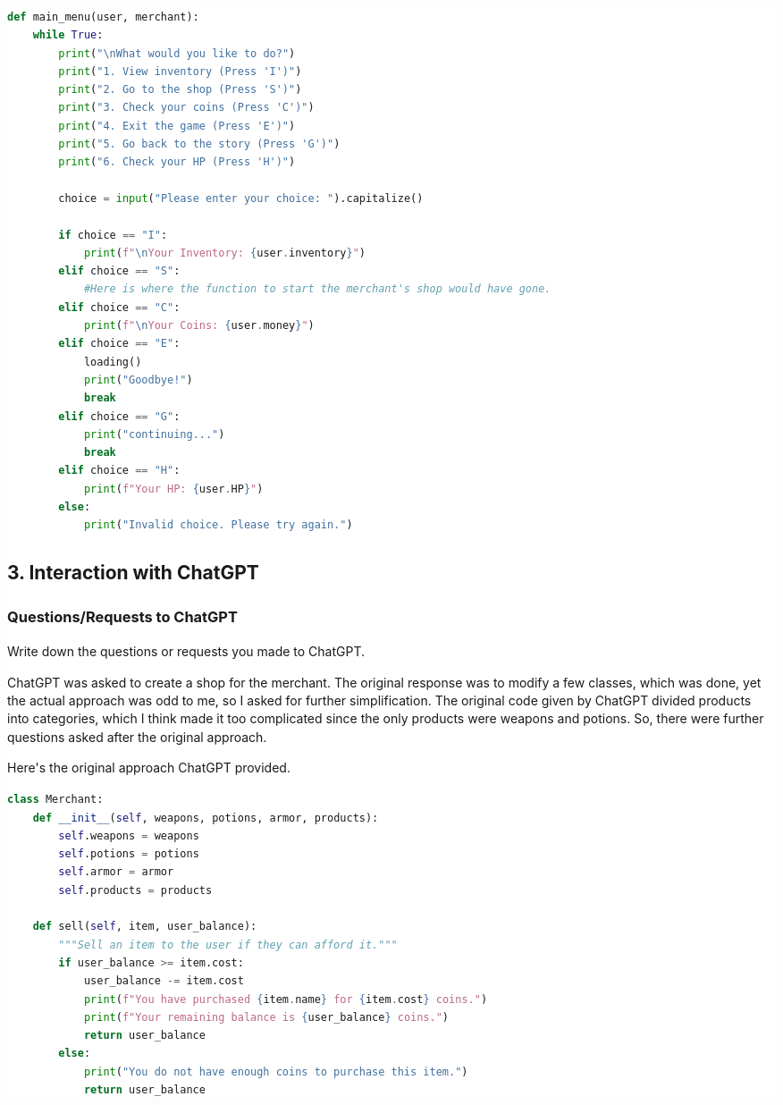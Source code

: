 ```python
def main_menu(user, merchant):
    while True:
        print("\nWhat would you like to do?")
        print("1. View inventory (Press 'I')")
        print("2. Go to the shop (Press 'S')")
        print("3. Check your coins (Press 'C')")
        print("4. Exit the game (Press 'E')")
        print("5. Go back to the story (Press 'G')")
        print("6. Check your HP (Press 'H')")

        choice = input("Please enter your choice: ").capitalize()

        if choice == "I":
            print(f"\nYour Inventory: {user.inventory}")
        elif choice == "S":  
            #Here is where the function to start the merchant's shop would have gone.
        elif choice == "C":
            print(f"\nYour Coins: {user.money}")
        elif choice == "E": 
            loading()
            print("Goodbye!")
            break
        elif choice == "G": 
            print("continuing...")
            break
        elif choice == "H":
            print(f"Your HP: {user.HP}")
        else:
            print("Invalid choice. Please try again.")
```

## 3. **Interaction with ChatGPT**

### Questions/Requests to ChatGPT

Write down the questions or requests you made to ChatGPT.

ChatGPT was asked to create a shop for the merchant. The original response was to modify a few classes, which was done, yet the actual approach was odd to me, so I asked for further simplification. The original code given by ChatGPT divided products into categories, which I think made it too complicated since the only products were weapons and potions. So, there were further questions asked after the original approach.

Here's the original approach ChatGPT provided.

```python
class Merchant:
    def __init__(self, weapons, potions, armor, products):
        self.weapons = weapons
        self.potions = potions
        self.armor = armor
        self.products = products
    
    def sell(self, item, user_balance):
        """Sell an item to the user if they can afford it."""
        if user_balance >= item.cost:
            user_balance -= item.cost
            print(f"You have purchased {item.name} for {item.cost} coins.")
            print(f"Your remaining balance is {user_balance} coins.")
            return user_balance
        else:
            print("You do not have enough coins to purchase this item.")
            return user_balance

```
